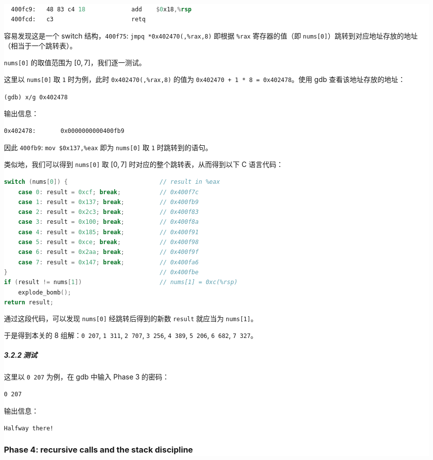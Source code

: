 ```asm
  400fc9:   48 83 c4 18             add    $0x18,%rsp
  400fcd:   c3                      retq
```

容易发现这是一个 switch 结构，`400f75`: `jmpq *0x402470(,%rax,8)` 即根据 `%rax` 寄存器的值（即 `nums[0]`）跳转到对应地址存放的地址（相当于一个跳转表）。

`nums[0]` 的取值范围为 $[0,7]$，我们逐一测试。

这里以 `nums[0]` 取 `1` 时为例，此时 `0x402470(,%rax,8)` 的值为 `0x402470 + 1 * 8 = 0x402478`。使用 gdb 查看该地址存放的地址：

```text
(gdb) x/g 0x402478
```

输出信息：

```text
0x402478:       0x0000000000400fb9
```

因此 `400fb9`: `mov $0x137,%eax` 即为 `nums[0]` 取 `1` 时跳转到的语句。

类似地，我们可以得到 `nums[0]` 取 $[0,7]$ 时对应的整个跳转表，从而得到以下 C 语言代码：

```c
switch (nums[0]) {                          // result in %eax
    case 0: result = 0xcf; break;           // 0x400f7c
    case 1: result = 0x137; break;          // 0x400fb9
    case 2: result = 0x2c3; break;          // 0x400f83
    case 3: result = 0x100; break;          // 0x400f8a
    case 4: result = 0x185; break;          // 0x400f91
    case 5: result = 0xce; break;           // 0x400f98
    case 6: result = 0x2aa; break;          // 0x400f9f
    case 7: result = 0x147; break;          // 0x400fa6
}                                           // 0x400fbe
if (result != nums[1])                      // nums[1] = 0xc(%rsp)
    explode_bomb();
return result;
```

通过这段代码，可以发现 `nums[0]` 经跳转后得到的新数 `result` 就应当为 `nums[1]`。

于是得到本关的 8 组解：`0 207`, `1 311`, `2 707`, `3 256`, `4 389`, `5 206`, `6 682`, `7 327`。

##### 3.2.2 测试

这里以 `0 207` 为例，在 gdb 中输入 Phase 3 的密码：

```text
0 207
```

输出信息：

```text
Halfway there!
```

### Phase 4: recursive calls and the stack discipline


[^objdump]: [objdump 二进制文件分析 - Linux Tools Quick Tutorial](https://linuxtools-rst.readthedocs.io/zh_CN/latest/tool/objdump.html)
[^gdb]: [用 GDB 调试程序 - Ubuntu 中文](https://wiki.ubuntu.org.cn/%E7%94%A8GDB%E8%B0%83%E8%AF%95%E7%A8%8B%E5%BA%8F)
[^size-of-ptr]: 实际上，`int*` 的大小是 4 / 8 bytes 取决于环境。使用 gdb 查看 `sizeof(int*)` 在当前环境下的值，输出为 `8`，可知在当前环境下 `int*` 的大小确实为 8 bytes。当然如果是 4 bytes 题目也就出问题了。
[^sscanf]: [sscanf() - Read Data - IBM Knowledge Center](https://www.ibm.com/support/knowledgecenter/en/ssw_ibm_i_72/rtref/sscanf.htm)
[^fs-so]: [c - Why does this memory address %fs:0x28 ( fs[0x28] ) have a random value? - Stack Overflow](https://stackoverflow.com/questions/10325713/why-does-this-memory-address-fs0x28-fs0x28-have-a-random-value)
[^fs-se]: [linux - What sets fs:[0x28] (stack canary)? - Unix & Linux Stack Exchange](https://unix.stackexchange.com/questions/453749/what-sets-fs0x28-stack-canary)
[^ascii-wiki]: [ASCII - Wikipedia](https://en.wikipedia.org/wiki/ASCII)